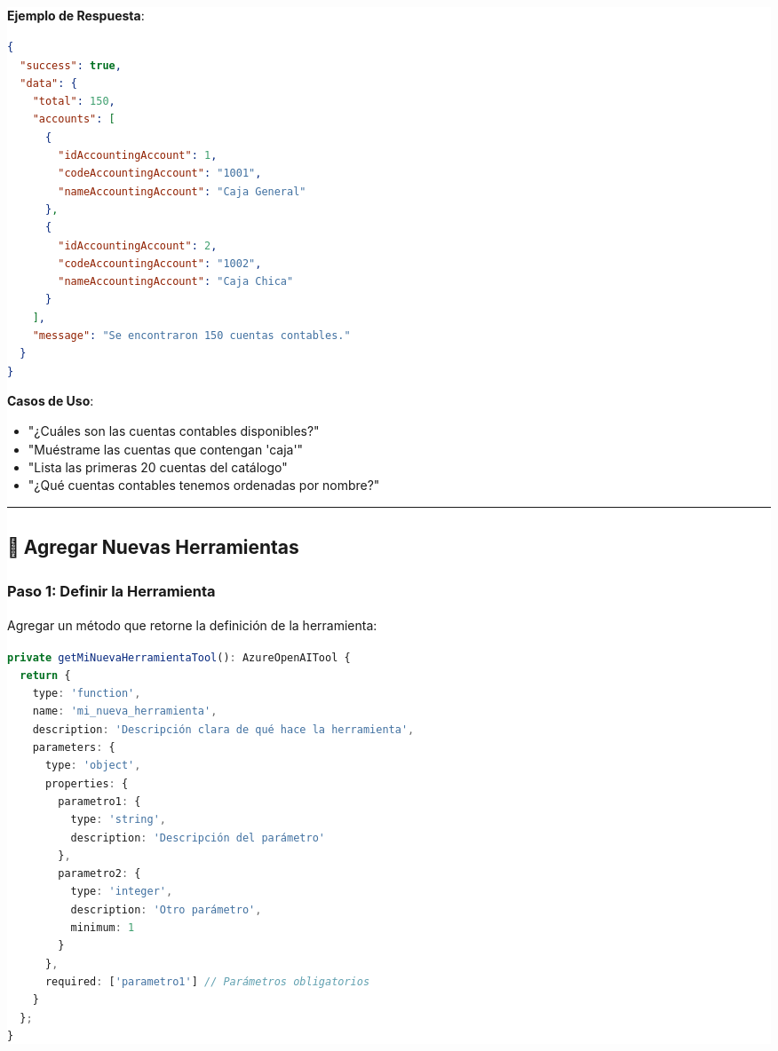 **Ejemplo de Respuesta**:
```json
{
  "success": true,
  "data": {
    "total": 150,
    "accounts": [
      {
        "idAccountingAccount": 1,
        "codeAccountingAccount": "1001",
        "nameAccountingAccount": "Caja General"
      },
      {
        "idAccountingAccount": 2,
        "codeAccountingAccount": "1002",
        "nameAccountingAccount": "Caja Chica"
      }
    ],
    "message": "Se encontraron 150 cuentas contables."
  }
}
```

**Casos de Uso**:
- "¿Cuáles son las cuentas contables disponibles?"
- "Muéstrame las cuentas que contengan 'caja'"
- "Lista las primeras 20 cuentas del catálogo"
- "¿Qué cuentas contables tenemos ordenadas por nombre?"

---

## 🚀 Agregar Nuevas Herramientas

### Paso 1: Definir la Herramienta

Agregar un método que retorne la definición de la herramienta:

```typescript
private getMiNuevaHerramientaTool(): AzureOpenAITool {
  return {
    type: 'function',
    name: 'mi_nueva_herramienta',
    description: 'Descripción clara de qué hace la herramienta',
    parameters: {
      type: 'object',
      properties: {
        parametro1: {
          type: 'string',
          description: 'Descripción del parámetro'
        },
        parametro2: {
          type: 'integer',
          description: 'Otro parámetro',
          minimum: 1
        }
      },
      required: ['parametro1'] // Parámetros obligatorios
    }
  };
}
```
